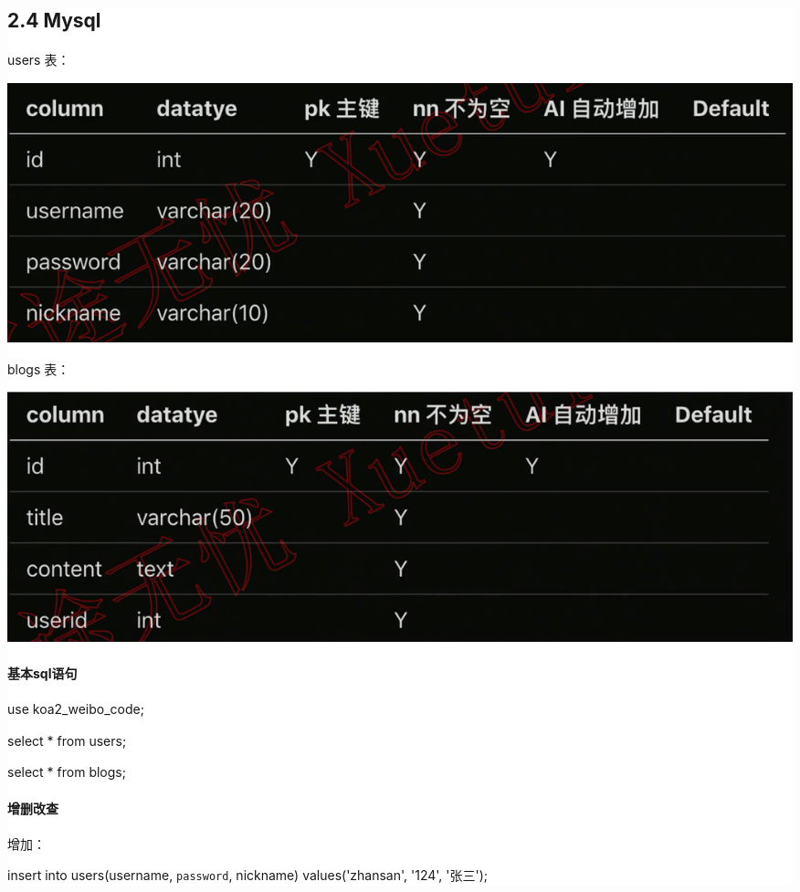 ## 2.4 Mysql

users 表：

![Alt text](./img/users-table.png)


blogs 表：

![Alt text](./img/blogs-table.png)


#### 基本sql语句

use koa2_weibo_code;

select * from users;

select * from blogs;

#### 增删改查

增加：

insert into users(username, `password`, nickname) values('zhansan', '124', '张三');

